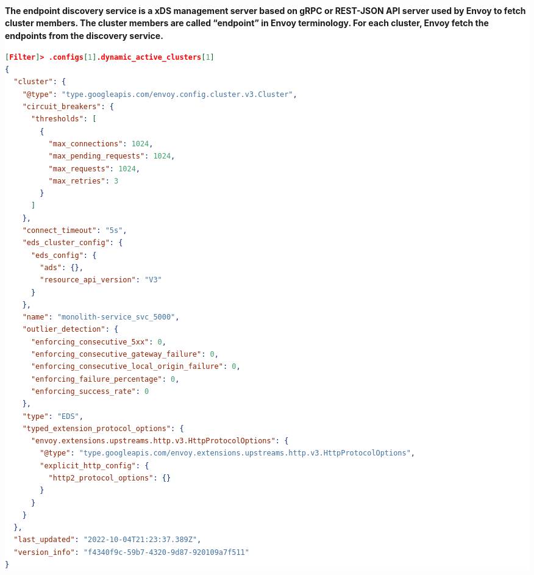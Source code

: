 **The endpoint discovery service is a xDS management server based on gRPC or REST-JSON API server used by Envoy to fetch cluster members. The cluster members are called “endpoint” in Envoy terminology. For each cluster, Envoy fetch the endpoints from the discovery service.**

```json
[Filter]> .configs[1].dynamic_active_clusters[1]
{    
  "cluster": {                                                     
    "@type": "type.googleapis.com/envoy.config.cluster.v3.Cluster",   
    "circuit_breakers": {                                               
      "thresholds": [                     
        {                                                              
          "max_connections": 1024,          
          "max_pending_requests": 1024,    
          "max_requests": 1024,    
          "max_retries": 3                   
        }                       
      ]        
    },                         
    "connect_timeout": "5s",  
    "eds_cluster_config": {            
      "eds_config": {                        
        "ads": {},                       
        "resource_api_version": "V3"           
      }                                   
    },                                       
    "name": "monolith-service_svc_5000",
    "outlier_detection": {         
      "enforcing_consecutive_5xx": 0,
      "enforcing_consecutive_gateway_failure": 0,
      "enforcing_consecutive_local_origin_failure": 0,                                                                                                                                                                                                   
      "enforcing_failure_percentage": 0,                                                                                                                                                                                                                 
      "enforcing_success_rate": 0
    },                             
    "type": "EDS",                             
    "typed_extension_protocol_options": {                 
      "envoy.extensions.upstreams.http.v3.HttpProtocolOptions": {
        "@type": "type.googleapis.com/envoy.extensions.upstreams.http.v3.HttpProtocolOptions",
        "explicit_http_config": {
          "http2_protocol_options": {}                               
        }                             
      }                                                                
    }                        
  },                                
  "last_updated": "2022-10-04T21:23:37.389Z",
  "version_info": "f4340f9c-59b7-4320-9d87-920109a7f511"
}
```
